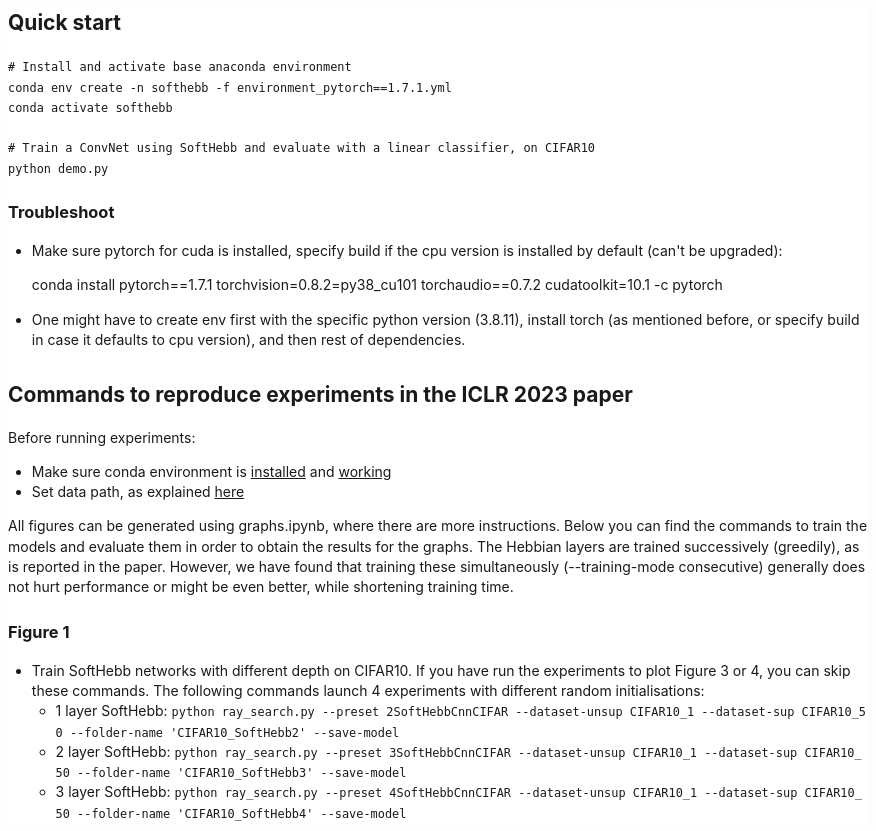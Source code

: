 ## Quick start

    # Install and activate base anaconda environment
    conda env create -n softhebb -f environment_pytorch==1.7.1.yml
    conda activate softhebb

    # Train a ConvNet using SoftHebb and evaluate with a linear classifier, on CIFAR10
    python demo.py

### Troubleshoot

- Make sure pytorch for cuda is installed, specify build if the cpu version is installed by default (can't be upgraded):

  conda install pytorch==1.7.1 torchvision=0.8.2=py38_cu101 torchaudio==0.7.2 cudatoolkit=10.1 -c pytorch

- One might have to create env first with the specific python version (3.8.11), install torch (as mentioned before, or
  specify build in case it defaults to cpu version), and then rest of dependencies.

## Commands to reproduce experiments in the ICLR 2023 paper

Before running experiments:

- Make sure conda environment is [installed](#quick-start) and [working](#troubleshoot)
- Set data path, as explained [here](#set-data-path)

All figures can be generated using graphs.ipynb, where there are more instructions.
Below you can find the commands to train the models and evaluate them in order to obtain the results for the graphs. The
Hebbian layers are trained successively (greedily), as is reported in the paper. However, we have found that training
these simultaneously (--training-mode consecutive) generally does not hurt performance or might be even better, while
shortening training time.

### Figure 1

- Train SoftHebb networks with different depth on CIFAR10. If you have run the experiments to plot Figure 3 or 4, you
  can skip these commands. The following commands launch 4 experiments with different random initialisations:
    - 1 layer
      SoftHebb: `python ray_search.py --preset 2SoftHebbCnnCIFAR --dataset-unsup CIFAR10_1 --dataset-sup CIFAR10_50 --folder-name 'CIFAR10_SoftHebb2' --save-model`
    - 2 layer
      SoftHebb: `python ray_search.py --preset 3SoftHebbCnnCIFAR --dataset-unsup CIFAR10_1 --dataset-sup CIFAR10_50 --folder-name 'CIFAR10_SoftHebb3' --save-model`
    - 3 layer
      SoftHebb: `python ray_search.py --preset 4SoftHebbCnnCIFAR --dataset-unsup CIFAR10_1 --dataset-sup CIFAR10_50 --folder-name 'CIFAR10_SoftHebb4' --save-model`
